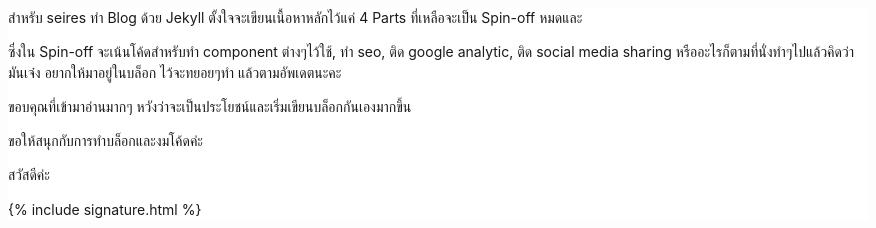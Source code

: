 สำหรับ seires ทำ Blog ด้วย Jekyll ตั้งใจจะเขียนเนื้อหาหลักไว้แค่ 4 Parts ที่เหลือจะเป็น Spin-off หมดและ

ซึ่งใน Spin-off จะเน้นโค้ดสำหรับทำ component ต่างๆไว้ใช้, ทำ seo, ติด google analytic, ติด social media sharing หรืออะไรก็ตามที่นั่งทำๆไปแล้วคิดว่ามันเจ๋ง อยากให้มาอยู่ในบล็อก ไว้จะทยอยๆทำ แล้วตามอัพเดตนะคะ

ขอบคุณที่เข้ามาอ่านมากๆ หวังว่าจะเป็นประโยชน์และเริ่มเขียนบล็อกกันเองมากขึ้น

ขอให้สนุกกับการทำบล็อกและงมโค้ดค่ะ

สวัสดีค่ะ

{% include signature.html %}

